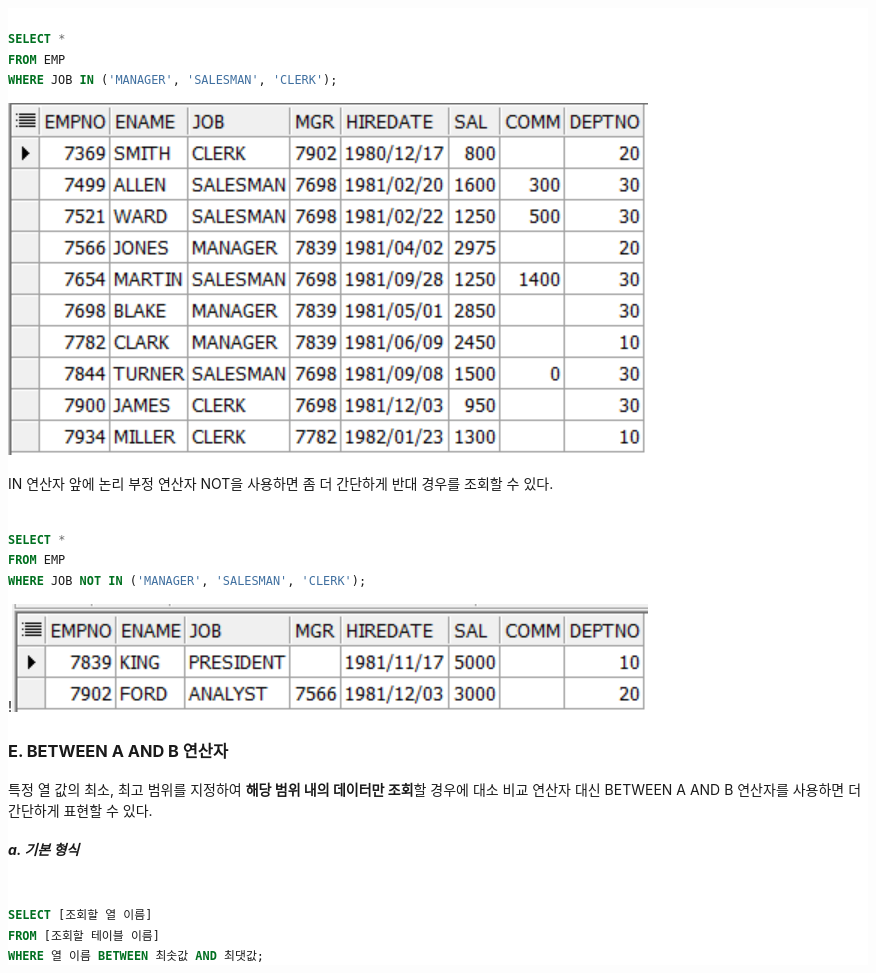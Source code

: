 ```SQL

SELECT *
FROM EMP
WHERE JOB IN ('MANAGER', 'SALESMAN', 'CLERK');

```

![](/bin/db_image/doit_오라클_5_10.png)

IN 연산자 앞에 논리 부정 연산자 NOT을 사용하면 좀 더 간단하게 반대 경우를 조회할 수 있다.

```SQL

SELECT *
FROM EMP
WHERE JOB NOT IN ('MANAGER', 'SALESMAN', 'CLERK');

```

!![](/bin/db_image/doit_오라클_5_11.png)

### E. BETWEEN A AND B 연산자

특정 열 값의 최소, 최고 범위를 지정하여 **해당 범위 내의 데이터만 조회**할 경우에 대소 비교 연산자 대신 BETWEEN A AND B 연산자를 사용하면 더 간단하게 표현할 수 있다.

##### a. 기본 형식

```SQL

SELECT [조회할 열 이름]
FROM [조회할 테이블 이름]
WHERE 열 이름 BETWEEN 최솟값 AND 최댓값;

```
